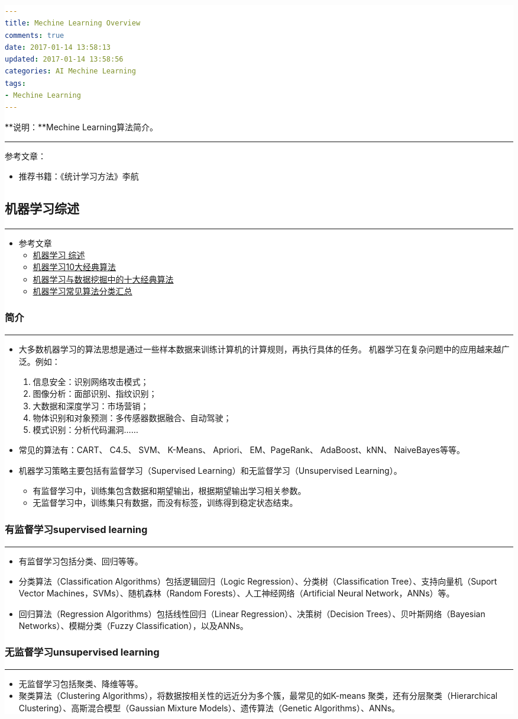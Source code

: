 ```yaml
---
title: Mechine Learning Overview
comments: true
date: 2017-01-14 13:58:13
updated: 2017-01-14 13:58:56
categories: AI Mechine Learning
tags:
- Mechine Learning
---
```


**说明：**Mechine Learning算法简介。


---
参考文章：
* 推荐书籍：《统计学习方法》李航

## 机器学习综述
---
* 参考文章
	* [机器学习 综述](http://www.toutiao.com/i6349363835060617729/)
	* [机器学习10大经典算法](http://blog.csdn.net/xxinliu/article/details/7408742)
	* [机器学习与数据挖掘中的十大经典算法](http://www.360doc.com/content/13/0716/16/478627_300397623.shtml)
	* [机器学习常见算法分类汇总](http://www.ctocio.com/hotnews/15919.html)

### 简介
--- 
* 大多数机器学习的算法思想是通过一些样本数据来训练计算机的计算规则，再执行具体的任务。 机器学习在复杂问题中的应用越来越广泛。例如：
	1. 信息安全：识别网络攻击模式；
	2. 图像分析：面部识别、指纹识别；
	3. 大数据和深度学习：市场营销；
	4. 物体识别和对象预测：多传感器数据融合、自动驾驶；
	5. 模式识别：分析代码漏洞……

* 常见的算法有：CART、 C4.5、 SVM、 K-Means、 Apriori、 EM、PageRank、 AdaBoost、kNN、 NaiveBayes等等。

* 机器学习策略主要包括有监督学习（Supervised Learning）和无监督学习（Unsupervised Learning）。
	* 有监督学习中，训练集包含数据和期望输出，根据期望输出学习相关参数。
	* 无监督学习中，训练集只有数据，而没有标签，训练得到稳定状态结束。

### 有监督学习supervised learning
---
* 有监督学习包括分类、回归等等。
* 分类算法（Classification Algorithms）包括逻辑回归（Logic Regression）、分类树（Classification Tree）、支持向量机（Suport Vector Machines，SVMs）、随机森林（Random Forests）、人工神经网络（Artificial Neural Network，ANNs）等。

* 回归算法（Regression Algorithms）包括线性回归（Linear Regression）、决策树（Decision Trees）、贝叶斯网络（Bayesian Networks）、模糊分类（Fuzzy Classification），以及ANNs。

### 无监督学习unsupervised learning
---
* 无监督学习包括聚类、降维等等。
* 聚类算法（Clustering Algorithms），将数据按相关性的远近分为多个簇，最常见的如K-means 聚类，还有分层聚类（Hierarchical Clustering）、高斯混合模型（Gaussian Mixture Models）、遗传算法（Genetic Algorithms）、ANNs。
